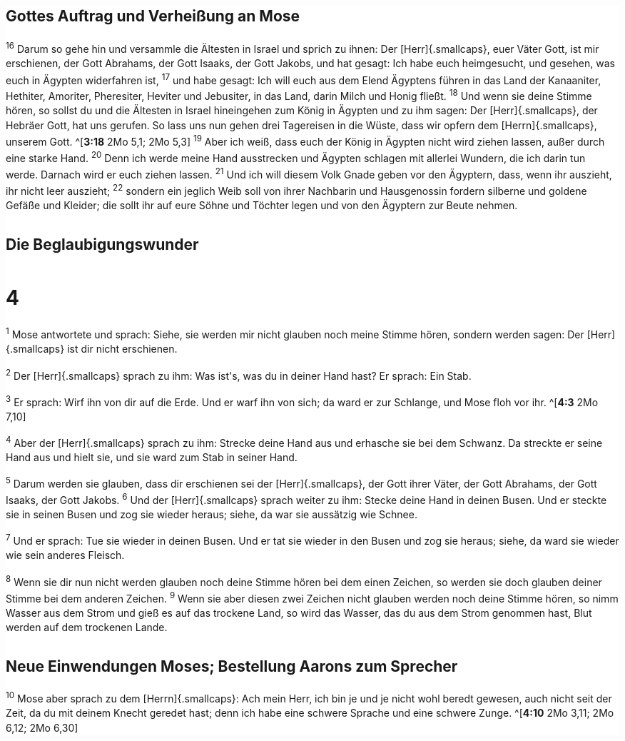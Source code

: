 ## Gottes Auftrag und Verheißung an Mose
<sup class='bibleverse'>16</sup> Darum so gehe hin und versammle die Ältesten in Israel und sprich zu ihnen: Der [Herr]{.smallcaps}, euer Väter Gott, ist mir erschienen, der Gott Abrahams, der Gott Isaaks, der Gott Jakobs, und hat gesagt: Ich habe euch heimgesucht, und gesehen, was euch in Ägypten widerfahren ist, <sup class='bibleverse'>17</sup> und habe gesagt: Ich will euch aus dem Elend Ägyptens führen in das Land der Kanaaniter, Hethiter, Amoriter, Pheresiter, Heviter und Jebusiter, in das Land, darin Milch und Honig fließt. <sup class='bibleverse'>18</sup> Und wenn sie deine Stimme hören, so sollst du und die Ältesten in Israel hineingehen zum König in Ägypten und zu ihm sagen: Der [Herr]{.smallcaps}, der Hebräer Gott, hat uns gerufen. So lass uns nun gehen drei Tagereisen in die Wüste, dass wir opfern dem [Herrn]{.smallcaps}, unserem Gott. ^[**3:18** 2Mo 5,1; 2Mo 5,3] <sup class='bibleverse'>19</sup> Aber ich weiß, dass euch der König in Ägypten nicht wird ziehen lassen, außer durch eine starke Hand. <sup class='bibleverse'>20</sup> Denn ich werde meine Hand ausstrecken und Ägypten schlagen mit allerlei Wundern, die ich darin tun werde. Darnach wird er euch ziehen lassen. <sup class='bibleverse'>21</sup> Und ich will diesem Volk Gnade geben vor den Ägyptern, dass, wenn ihr auszieht, ihr nicht leer auszieht; <sup class='bibleverse'>22</sup> sondern ein jeglich Weib soll von ihrer Nachbarin und Hausgenossin fordern silberne und goldene Gefäße und Kleider; die sollt ihr auf eure Söhne und Töchter legen und von den Ägyptern zur Beute nehmen.


## Die Beglaubigungswunder
# 4
<sup class='bibleverse'>1</sup> Mose antwortete und sprach: Siehe, sie werden mir nicht glauben noch meine Stimme hören, sondern werden sagen: Der [Herr]{.smallcaps} ist dir nicht erschienen. 

<sup class='bibleverse'>2</sup> Der [Herr]{.smallcaps} sprach zu ihm: Was ist's, was du in deiner Hand hast? Er sprach: Ein Stab. 

<sup class='bibleverse'>3</sup> Er sprach: Wirf ihn von dir auf die Erde. Und er warf ihn von sich; da ward er zur Schlange, und Mose floh vor ihr. ^[**4:3** 2Mo 7,10] 


<sup class='bibleverse'>4</sup> Aber der [Herr]{.smallcaps} sprach zu ihm: Strecke deine Hand aus und erhasche sie bei dem Schwanz. Da streckte er seine Hand aus und hielt sie, und sie ward zum Stab in seiner Hand. 

<sup class='bibleverse'>5</sup> Darum werden sie glauben, dass dir erschienen sei der [Herr]{.smallcaps}, der Gott ihrer Väter, der Gott Abrahams, der Gott Isaaks, der Gott Jakobs. <sup class='bibleverse'>6</sup> Und der [Herr]{.smallcaps} sprach weiter zu ihm: Stecke deine Hand in deinen Busen. Und er steckte sie in seinen Busen und zog sie wieder heraus; siehe, da war sie aussätzig wie Schnee. 

<sup class='bibleverse'>7</sup> Und er sprach: Tue sie wieder in deinen Busen. Und er tat sie wieder in den Busen und zog sie heraus; siehe, da ward sie wieder wie sein anderes Fleisch. 

<sup class='bibleverse'>8</sup> Wenn sie dir nun nicht werden glauben noch deine Stimme hören bei dem einen Zeichen, so werden sie doch glauben deiner Stimme bei dem anderen Zeichen. <sup class='bibleverse'>9</sup> Wenn sie aber diesen zwei Zeichen nicht glauben werden noch deine Stimme hören, so nimm Wasser aus dem Strom und gieß es auf das trockene Land, so wird das Wasser, das du aus dem Strom genommen hast, Blut werden auf dem trockenen Lande. 

## Neue Einwendungen Moses; Bestellung Aarons zum Sprecher
<sup class='bibleverse'>10</sup> Mose aber sprach zu dem [Herrn]{.smallcaps}: Ach mein Herr, ich bin je und je nicht wohl beredt gewesen, auch nicht seit der Zeit, da du mit deinem Knecht geredet hast; denn ich habe eine schwere Sprache und eine schwere Zunge. ^[**4:10** 2Mo 3,11; 2Mo 6,12; 2Mo 6,30] 
